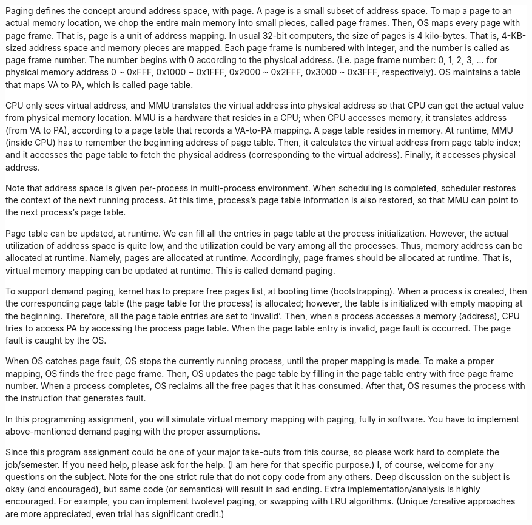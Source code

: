 Paging defines the concept around address space, with page. A page is a small subset of
address space. To map a page to an actual memory location, we chop the entire main memory
into small pieces, called page frames. Then, OS maps every page with page frame. That is,
page is a unit of address mapping. In usual 32-bit computers, the size of pages is 4 kilo-bytes.
That is, 4-KB-sized address space and memory pieces are mapped.
Each page frame is numbered with integer, and the number is called as page frame number.
The number begins with 0 according to the physical address. (i.e. page frame number: 0, 1, 2,
3, … for physical memory address 0 ~ 0xFFF, 0x1000 ~ 0x1FFF, 0x2000 ~ 0x2FFF,
0x3000 ~ 0x3FFF, respectively). OS maintains a table that maps VA to PA, which is called
page table.

CPU only sees virtual address, and MMU translates the virtual address into physical address
so that CPU can get the actual value from physical memory location. MMU is a hardware
that resides in a CPU; when CPU accesses memory, it translates address (from VA to PA),
according to a page table that records a VA-to-PA mapping. A page table resides in memory.
At runtime, MMU (inside CPU) has to remember the beginning address of page table. Then,
it calculates the virtual address from page table index; and it accesses the page table to fetch
the physical address (corresponding to the virtual address). Finally, it accesses physical
address.

Note that address space is given per-process in multi-process environment. When scheduling
is completed, scheduler restores the context of the next running process. At this time,
process’s page table information is also restored, so that MMU can point to the next process’s
page table.

Page table can be updated, at runtime. We can fill all the entries in page table at the process
initialization. However, the actual utilization of address space is quite low, and the utilization
could be vary among all the processes. Thus, memory address can be allocated at runtime.
Namely, pages are allocated at runtime. Accordingly, page frames should be allocated at
runtime. That is, virtual memory mapping can be updated at runtime. This is called demand
paging.

To support demand paging, kernel has to prepare free pages list, at booting time
(bootstrapping). When a process is created, then the corresponding page table (the page table
for the process) is allocated; however, the table is initialized with empty mapping at the
beginning. Therefore, all the page table entries are set to ‘invalid’. Then, when a process
accesses a memory (address), CPU tries to access PA by accessing the process page table.
When the page table entry is invalid, page fault is occurred. The page fault is caught by the
OS.

When OS catches page fault, OS stops the currently running process, until the proper
mapping is made. To make a proper mapping, OS finds the free page frame. Then, OS
updates the page table by filling in the page table entry with free page frame number. When a
process completes, OS reclaims all the free pages that it has consumed. After that, OS
resumes the process with the instruction that generates fault.

In this programming assignment, you will simulate virtual memory mapping with paging,
fully in software. You have to implement above-mentioned demand paging with the proper
assumptions.

Since this program assignment could be one of your major take-outs from this course, so
please work hard to complete the job/semester. If you need help, please ask for the help. (I
am here for that specific purpose.) I, of course, welcome for any questions on the subject.
Note for the one strict rule that do not copy code from any others. Deep discussion on the
subject is okay (and encouraged), but same code (or semantics) will result in sad ending.
Extra implementation/analysis is highly encouraged. For example, you can implement twolevel
paging, or swapping with LRU algorithms. (Unique /creative approaches are more
appreciated, even trial has significant credit.)
